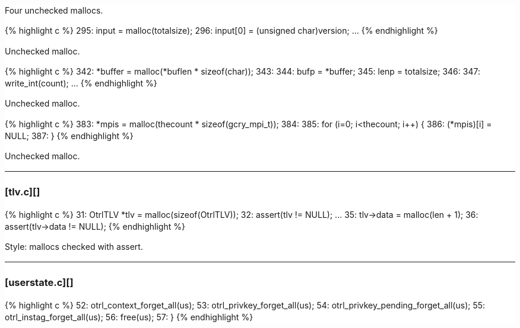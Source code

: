 Four unchecked mallocs.

{% highlight c %}
295:   input = malloc(totalsize);
296:   input[0] = (unsigned char)version;
...
{% endhighlight %}

Unchecked malloc.

{% highlight c %}
342:   *buffer = malloc(*buflen * sizeof(char));
343: 
344:   bufp = *buffer;
345:   lenp = totalsize;
346: 
347:   write_int(count);
...
{% endhighlight %}

Unchecked malloc.

{% highlight c %}
383:   *mpis = malloc(thecount * sizeof(gcry_mpi_t));
384: 
385:   for (i=0; i<thecount; i++) {
386:     (*mpis)[i] = NULL;
387:   }
{% endhighlight %}

Unchecked malloc.

---

### [tlv.c][]

{% highlight c %}
31:   OtrlTLV *tlv = malloc(sizeof(OtrlTLV));
32:   assert(tlv != NULL);
...
35:   tlv->data = malloc(len + 1);
36:   assert(tlv->data != NULL);
{% endhighlight %}

Style: mallocs checked with assert.

---

### [userstate.c][]

{% highlight c %}
52:   otrl_context_forget_all(us);
53:   otrl_privkey_forget_all(us);
54:   otrl_privkey_pending_forget_all(us);
55:   otrl_instag_forget_all(us);
56:   free(us);
57: }
{% endhighlight %}


[^1]: This is the first time I've seen indentation at 4 columns with tab stops at 8 columns.
[^2]: Not to mention, embedded devices are usually much easier to push into memory pressure.
[libotr]: https://otr.cypherpunks.ca/
[openssl]: /2014/01/16/openssl-rand-api/
[master]: https://github.com/off-the-record/libotr/tree/3172d79b3f60513aeb10a22450cb1ca2cf145016
[massage-commit]: https://github.com/ctz/libotr/commit/4c4aac9a4d612f076969b4d6aa69f08ca84ab078
[vector-rewrite]: https://cansecwest.com/slides07/Vector-Rewrite-Attack.pdf
[cwe-14]: http://cwe.mitre.org/data/definitions/14.html
[auth.c]: https://github.com/ctz/libotr/blob/4c4aac9a4d612f076969b4d6aa69f08ca84ab078/src/auth.c
[b64.c]: https://github.com/ctz/libotr/blob/4c4aac9a4d612f076969b4d6aa69f08ca84ab078/src/b64.c
[context.c]: https://github.com/ctz/libotr/blob/4c4aac9a4d612f076969b4d6aa69f08ca84ab078/src/context.c
[context_priv.h]: https://github.com/ctz/libotr/blob/4c4aac9a4d612f076969b4d6aa69f08ca84ab078/src/context_priv.h
[context_priv.c]: https://github.com/ctz/libotr/blob/4c4aac9a4d612f076969b4d6aa69f08ca84ab078/src/context_priv.c
[dh.c]: https://github.com/ctz/libotr/blob/4c4aac9a4d612f076969b4d6aa69f08ca84ab078/src/dh.c
[instag.c]: https://github.com/ctz/libotr/blob/4c4aac9a4d612f076969b4d6aa69f08ca84ab078/src/instag.c
[mem.c]: https://github.com/ctz/libotr/blob/4c4aac9a4d612f076969b4d6aa69f08ca84ab078/src/mem.c
[message.c]: https://github.com/ctz/libotr/blob/4c4aac9a4d612f076969b4d6aa69f08ca84ab078/src/message.c
[privkey.c]: https://github.com/ctz/libotr/blob/4c4aac9a4d612f076969b4d6aa69f08ca84ab078/src/privkey.c
[proto.c]: https://github.com/ctz/libotr/blob/4c4aac9a4d612f076969b4d6aa69f08ca84ab078/src/proto.c
[sm.c]: https://github.com/ctz/libotr/blob/4c4aac9a4d612f076969b4d6aa69f08ca84ab078/src/sm.c
[tlv.c]: https://github.com/ctz/libotr/blob/4c4aac9a4d612f076969b4d6aa69f08ca84ab078/src/tlv.c
[userstate.c]: https://github.com/ctz/libotr/blob/4c4aac9a4d612f076969b4d6aa69f08ca84ab078/src/userstate.c